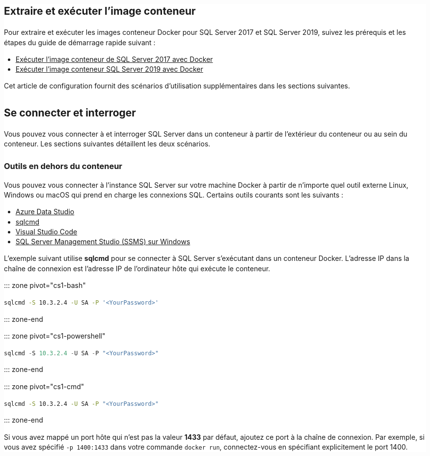 ## <a name="pull-and-run-the-container-image"></a>Extraire et exécuter l’image conteneur

Pour extraire et exécuter les images conteneur Docker pour SQL Server 2017 et SQL Server 2019, suivez les prérequis et les étapes du guide de démarrage rapide suivant :

- [Exécuter l’image conteneur de SQL Server 2017 avec Docker](quickstart-install-connect-docker.md?view=sql-server-2017)
- [Exécuter l’image conteneur SQL Server 2019 avec Docker](quickstart-install-connect-docker.md?view=sql-server-ver15)

Cet article de configuration fournit des scénarios d’utilisation supplémentaires dans les sections suivantes.

## <a name="connect-and-query"></a>Se connecter et interroger

Vous pouvez vous connecter à et interroger SQL Server dans un conteneur à partir de l’extérieur du conteneur ou au sein du conteneur. Les sections suivantes détaillent les deux scénarios.

### <a name="tools-outside-the-container"></a>Outils en dehors du conteneur

Vous pouvez vous connecter à l’instance SQL Server sur votre machine Docker à partir de n’importe quel outil externe Linux, Windows ou macOS qui prend en charge les connexions SQL. Certains outils courants sont les suivants :

- [Azure Data Studio](../azure-data-studio/quickstart-sql-server.md)
- [sqlcmd](sql-server-linux-setup-tools.md)
- [Visual Studio Code](../tools/visual-studio-code/sql-server-develop-use-vscode.md)
- [SQL Server Management Studio (SSMS) sur Windows](sql-server-linux-manage-ssms.md)

L’exemple suivant utilise **sqlcmd** pour se connecter à SQL Server s’exécutant dans un conteneur Docker. L’adresse IP dans la chaîne de connexion est l’adresse IP de l’ordinateur hôte qui exécute le conteneur.

::: zone pivot="cs1-bash"
```bash
sqlcmd -S 10.3.2.4 -U SA -P '<YourPassword>'
```
::: zone-end

::: zone pivot="cs1-powershell"
```PowerShell
sqlcmd -S 10.3.2.4 -U SA -P "<YourPassword>"
```
::: zone-end

::: zone pivot="cs1-cmd"
```cmd
sqlcmd -S 10.3.2.4 -U SA -P "<YourPassword>"
```
::: zone-end

Si vous avez mappé un port hôte qui n’est pas la valeur **1433** par défaut, ajoutez ce port à la chaîne de connexion. Par exemple, si vous avez spécifié `-p 1400:1433` dans votre commande `docker run`, connectez-vous en spécifiant explicitement le port 1400.
